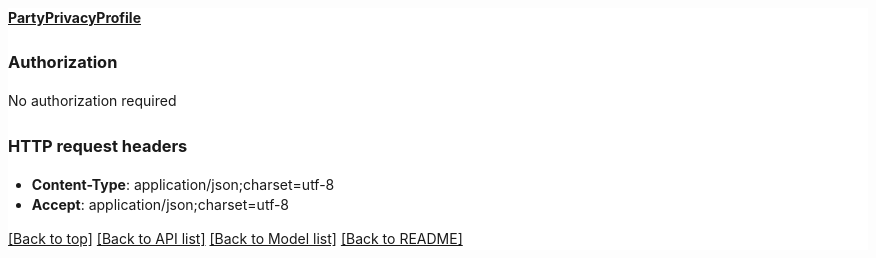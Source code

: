 [**PartyPrivacyProfile**](PartyPrivacyProfile.md)

### Authorization

No authorization required

### HTTP request headers

 - **Content-Type**: application/json;charset=utf-8
 - **Accept**: application/json;charset=utf-8

[[Back to top]](#) [[Back to API list]](../README.md#documentation-for-api-endpoints) [[Back to Model list]](../README.md#documentation-for-models) [[Back to README]](../README.md)

